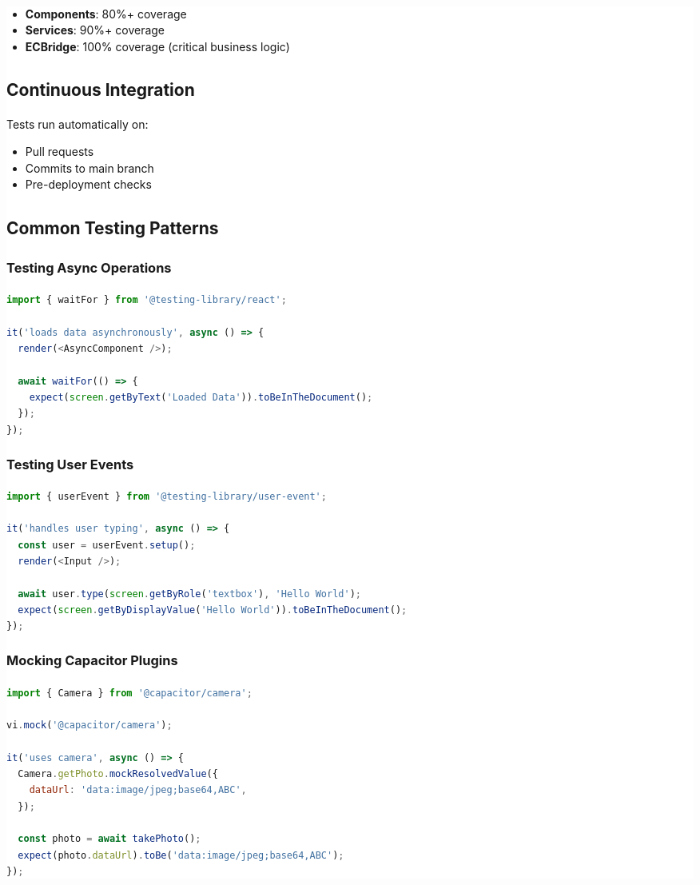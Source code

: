 - **Components**: 80%+ coverage
- **Services**: 90%+ coverage
- **ECBridge**: 100% coverage (critical business logic)

## Continuous Integration

Tests run automatically on:
- Pull requests
- Commits to main branch
- Pre-deployment checks

## Common Testing Patterns

### Testing Async Operations
```javascript
import { waitFor } from '@testing-library/react';

it('loads data asynchronously', async () => {
  render(<AsyncComponent />);

  await waitFor(() => {
    expect(screen.getByText('Loaded Data')).toBeInTheDocument();
  });
});
```

### Testing User Events
```javascript
import { userEvent } from '@testing-library/user-event';

it('handles user typing', async () => {
  const user = userEvent.setup();
  render(<Input />);

  await user.type(screen.getByRole('textbox'), 'Hello World');
  expect(screen.getByDisplayValue('Hello World')).toBeInTheDocument();
});
```

### Mocking Capacitor Plugins
```javascript
import { Camera } from '@capacitor/camera';

vi.mock('@capacitor/camera');

it('uses camera', async () => {
  Camera.getPhoto.mockResolvedValue({
    dataUrl: 'data:image/jpeg;base64,ABC',
  });

  const photo = await takePhoto();
  expect(photo.dataUrl).toBe('data:image/jpeg;base64,ABC');
});
```
